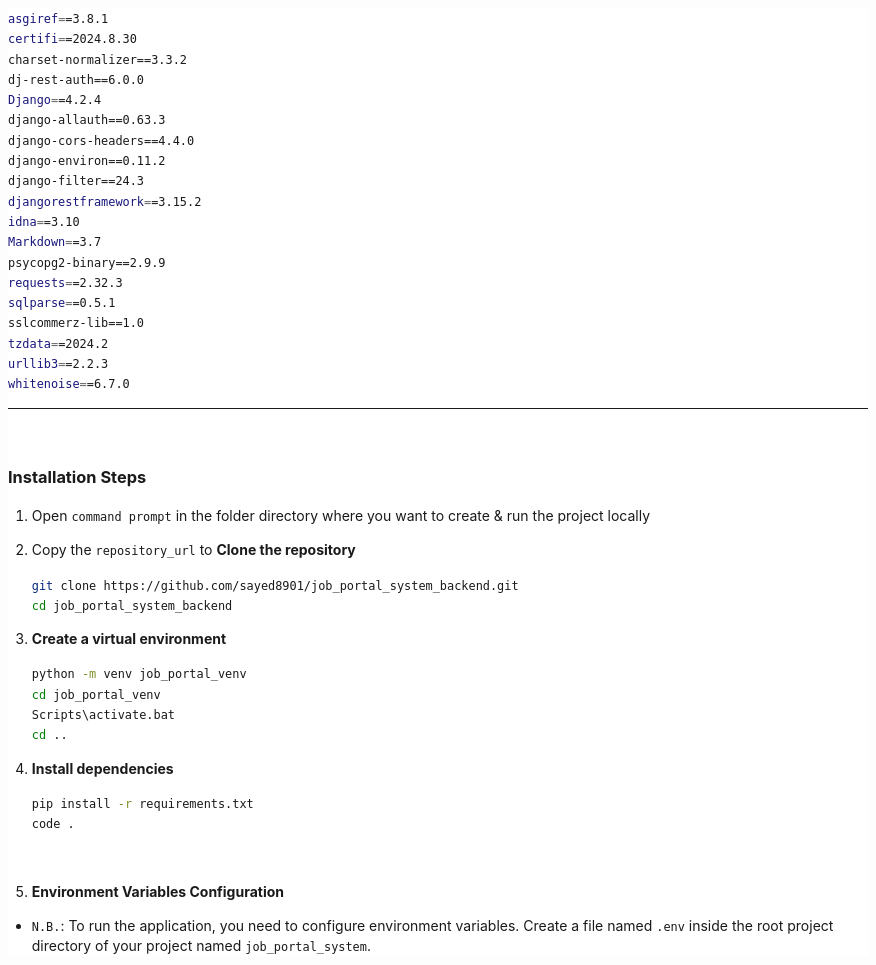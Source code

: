 ```bash
asgiref==3.8.1
certifi==2024.8.30
charset-normalizer==3.3.2
dj-rest-auth==6.0.0
Django==4.2.4
django-allauth==0.63.3
django-cors-headers==4.4.0
django-environ==0.11.2
django-filter==24.3
djangorestframework==3.15.2
idna==3.10
Markdown==3.7
psycopg2-binary==2.9.9
requests==2.32.3
sqlparse==0.5.1
sslcommerz-lib==1.0
tzdata==2024.2
urllib3==2.2.3
whitenoise==6.7.0
```

---

<br>

### Installation Steps

1. Open `command prompt` in the folder directory where you want to create & run the project locally

2. Copy the `repository_url` to **Clone the repository**

   ```bash
   git clone https://github.com/sayed8901/job_portal_system_backend.git
   cd job_portal_system_backend
   ```

3. **Create a virtual environment**

   ```bash
   python -m venv job_portal_venv
   cd job_portal_venv
   Scripts\activate.bat
   cd ..
   ```

4. **Install dependencies**

   ```bash
   pip install -r requirements.txt
   code .
   ```

<br>

5. **Environment Variables Configuration**

- `N.B.`: To run the application, you need to configure environment variables. Create a file named `.env` inside the root project directory of your project named `job_portal_system`.
